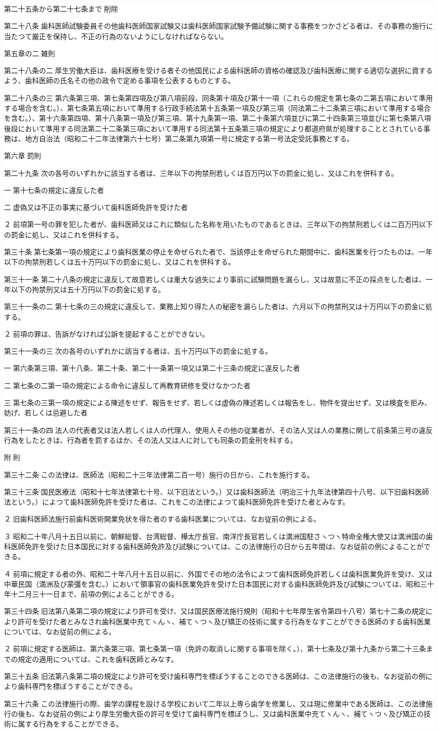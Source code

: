 第二十五条から第二十七条まで 削除

第二十八条 歯科医師試験委員その他歯科医師国家試験又は歯科医師国家試験予備試験に関する事務をつかさどる者は、その事務の施行に当たつて厳正を保持し、不正の行為のないようにしなければならない。

第五章の二 雑則

第二十八条の二 厚生労働大臣は、歯科医療を受ける者その他国民による歯科医師の資格の確認及び歯科医療に関する適切な選択に資するよう、歯科医師の氏名その他の政令で定める事項を公表するものとする。

第二十八条の三 第六条第三項、第七条第四項及び第八項前段、同条第十項及び第十一項（これらの規定を第七条の二第五項において準用する場合を含む。）、第七条第五項において準用する行政手続法第十五条第一項及び第三項（同法第二十二条第三項において準用する場合を含む。）、第十六条第四項、第十八条第一項及び第三項、第十九条第一項、第二十条第六項並びに第二十四条第三項並びに第七条第八項後段において準用する同法第二十二条第三項において準用する同法第十五条第三項の規定により都道府県が処理することとされている事務は、地方自治法（昭和二十二年法律第六十七号）第二条第九項第一号に規定する第一号法定受託事務とする。

第六章 罰則

第二十九条 次の各号のいずれかに該当する者は、三年以下の拘禁刑若しくは百万円以下の罰金に処し、又はこれを併科する。

一 第十七条の規定に違反した者

二 虚偽又は不正の事実に基づいて歯科医師免許を受けた者

２ 前項第一号の罪を犯した者が、歯科医師又はこれに類似した名称を用いたものであるときは、三年以下の拘禁刑若しくは二百万円以下の罰金に処し、又はこれを併科する。

第三十条 第七条第一項の規定により歯科医業の停止を命ぜられた者で、当該停止を命ぜられた期間中に、歯科医業を行つたものは、一年以下の拘禁刑若しくは五十万円以下の罰金に処し、又はこれを併科する。

第三十一条 第二十八条の規定に違反して故意若しくは重大な過失により事前に試験問題を漏らし、又は故意に不正の採点をした者は、一年以下の拘禁刑又は五十万円以下の罰金に処する。

第三十一条の二 第十七条の三の規定に違反して、業務上知り得た人の秘密を漏らした者は、六月以下の拘禁刑又は十万円以下の罰金に処する。

２ 前項の罪は、告訴がなければ公訴を提起することができない。

第三十一条の三 次の各号のいずれかに該当する者は、五十万円以下の罰金に処する。

一 第六条第三項、第十八条、第二十条、第二十一条第一項又は第二十三条の規定に違反した者

二 第七条の二第一項の規定による命令に違反して再教育研修を受けなかつた者

三 第七条の三第一項の規定による陳述をせず、報告をせず、若しくは虚偽の陳述若しくは報告をし、物件を提出せず、又は検査を拒み、妨げ、若しくは忌避した者

第三十一条の四 法人の代表者又は法人若しくは人の代理人、使用人その他の従業者が、その法人又は人の業務に関して前条第三号の違反行為をしたときは、行為者を罰するほか、その法人又は人に対しても同条の罰金刑を科する。

附 則

第三十二条 この法律は、医師法（昭和二十三年法律第二百一号）施行の日から、これを施行する。

第三十三条 国民医療法（昭和十七年法律第七十号、以下旧法という。）又は歯科医師法（明治三十九年法律第四十八号、以下旧歯科医師法という。）によつて歯科医師免許を受けた者は、これをこの法律によつて歯科医師免許を受けた者とみなす。

２ 旧歯科医師法施行前歯科医術開業免状を得た者のする歯科医業については、なお従前の例による。

３ 昭和二十年八月十五日以前に、朝鮮総督、台湾総督、樺太庁長官、南洋庁長官若しくは満洲国駐さヽつヽ特命全権大使又は満洲国の歯科医師免許を受けた日本国民に対する歯科医師免許及び試験については、この法律施行の日から五年間は、なお従前の例によることができる。

４ 前項に規定する者の外、昭和二十年八月十五日以前に、外国でその地の法令によつて歯科医師免許若しくは歯科医業免許を受け、又は中華民国（満洲及び蒙彊を含む。）において領事官の歯科医業免許を受けた日本国民に対する歯科医師免許及び試験については、昭和三十年十二月三十一日まで、前項の例によることができる。

第三十四条 旧法第八条第二項の規定により許可を受け、又は国民医療法施行規則（昭和十七年厚生省令第四十八号）第七十二条の規定により許可を受けた者とみなされ歯科医業中充てヽんヽ、補てヽつヽ及び矯正の技術に属する行為をなすことができる医師のする歯科医業については、なお従前の例による。

２ 前項に規定する医師は、第六条第三項、第七条第一項（免許の取消しに関する事項を除く。）、第十七条及び第十九条から第二十三条までの規定の適用については、これを歯科医師とみなす。

第三十五条 旧法第八条第二項の規定により許可を受け歯科専門を標ぼうすることのできる医師は、この法律施行の後も、なお従前の例により歯科専門を標ぼうすることができる。

第三十六条 この法律施行の際、歯学の課程を設ける学校において二年以上専ら歯学を修業し、又は現に修業中である医師は、この法律施行の後も、なお従前の例により厚生労働大臣の許可を受けて歯科専門を標ぼうし、又は歯科医業中充てヽんヽ、補てヽつヽ及び矯正の技術に属する行為をすることができる。

